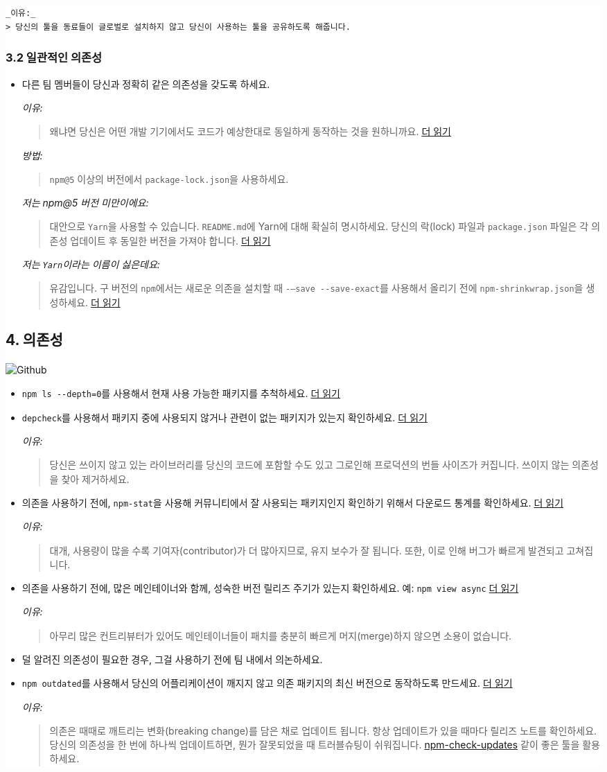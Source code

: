     _이유:_
    > 당신의 툴을 동료들이 글로벌로 설치하지 않고 당신이 사용하는 툴을 공유하도록 해줍니다.


<a name="consistent-dependencies"></a>
### 3.2 일관적인 의존성

* 다른 팀 멤버들이 당신과 정확히 같은 의존성을 갖도록 하세요.

    _이유:_
    > 왜냐면 당신은 어떤 개발 기기에서도 코드가 예상한대로 동일하게 동작하는 것을 원하니까요. [더 읽기](https://medium.com/@kentcdodds/why-semver-ranges-are-literally-the-worst-817cdcb09277)

    _방법:_
    > `npm@5` 이상의 버전에서 `package-lock.json`을 사용하세요.

    _저는 npm@5 버전 미만이에요:_
    > 대안으로 `Yarn`을 사용할 수 있습니다. `README.md`에 Yarn에 대해 확실히 명시하세요. 당신의 락(lock) 파일과 `package.json` 파일은 각 의존성 업데이트 후 동일한 버전을 가져야 합니다. [더 읽기](https://yarnpkg.com/en/)

    _저는 `Yarn`이라는 이름이 싫은데요:_
    > 유감입니다. 구 버전의 `npm`에서는 새로운 의존을 설치할 때 `-—save --save-exact`를 사용해서 올리기 전에 `npm-shrinkwrap.json`을 생성하세요. [더 읽기](https://docs.npmjs.com/files/package-locks)

<a name="dependencies"></a>
## 4. 의존성

![Github](/images/modules.png)

* `npm ls --depth=0`를 사용해서 현재 사용 가능한 패키지를 추척하세요. [더 읽기](https://docs.npmjs.com/cli/ls)
* `depcheck`를 사용해서 패키지 중에 사용되지 않거나 관련이 없는 패키지가 있는지 확인하세요.  [더 읽기](https://www.npmjs.com/package/depcheck)

    _이유:_
    > 당신은 쓰이지 않고 있는 라이브러리를 당신의 코드에 포함할 수도 있고 그로인해 프로덕션의 번들 사이즈가 커집니다. 쓰이지 않는 의존성을 찾아 제거하세요.

* 의존을 사용하기 전에, `npm-stat`을 사용해 커뮤니티에서 잘 사용되는 패키지인지 확인하기 위해서 다운로드 통계를 확인하세요. [더 읽기](https://npm-stat.com/)

    _이유:_
    > 대개, 사용량이 많을 수록 기여자(contributor)가 더 많아지므로, 유지 보수가 잘 됩니다. 또한, 이로 인해 버그가 빠르게 발견되고 고쳐집니다.

* 의존을 사용하기 전에, 많은 메인테이너와 함께, 성숙한 버전 릴리즈 주기가 있는지 확인하세요. 예: `npm view async` [더 읽기](https://docs.npmjs.com/cli/view)

    _이유:_
    > 아무리 많은 컨트리뷰터가 있어도 메인테이너들이 패치를 충분히 빠르게 머지(merge)하지 않으면 소용이 없습니다.

* 덜 알려진 의존성이 필요한 경우, 그걸 사용하기 전에 팀 내에서 의논하세요.
* `npm outdated`를 사용해서 당신의 어플리케이션이 깨지지 않고 의존 패키지의 최신 버전으로 동작하도록 만드세요. [더 읽기](https://docs.npmjs.com/cli/outdated)

    _이유:_
    > 의존은 때때로 깨트리는 변화(breaking change)를 담은 채로 업데이트 됩니다. 항상 업데이트가 있을 때마다 릴리즈 노트를 확인하세요. 당신의 의존성을 한 번에 하나씩 업데이트하면, 뭔가 잘못되었을 때 트러블슈팅이 쉬워집니다. [npm-check-updates](https://github.com/tjunnone/npm-check-updates) 같이 좋은 툴을 활용하세요.
